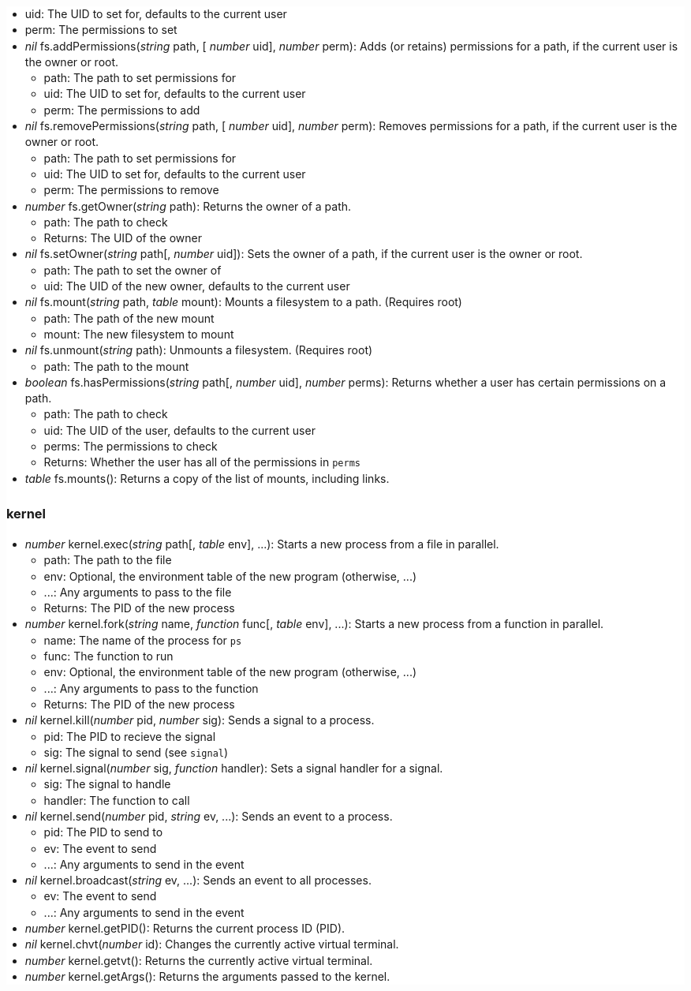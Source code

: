   * uid: The UID to set for, defaults to the current user
  * perm: The permissions to set
* *nil* fs.addPermissions(*string* path, \[ *number* uid\], *number* perm): Adds (or retains) permissions for a path, if the current user is the owner or root.
  * path: The path to set permissions for
  * uid: The UID to set for, defaults to the current user
  * perm: The permissions to add
* *nil* fs.removePermissions(*string* path, \[ *number* uid\], *number* perm): Removes permissions for a path, if the current user is the owner or root.
  * path: The path to set permissions for
  * uid: The UID to set for, defaults to the current user
  * perm: The permissions to remove
* *number* fs.getOwner(*string* path): Returns the owner of a path.
  * path: The path to check
  * Returns: The UID of the owner
* *nil* fs.setOwner(*string* path\[, *number* uid\]): Sets the owner of a path, if the current user is the owner or root.
  * path: The path to set the owner of
  * uid: The UID of the new owner, defaults to the current user
* *nil* fs.mount(*string* path, *table* mount): Mounts a filesystem to a path. (Requires root)
  * path: The path of the new mount
  * mount: The new filesystem to mount
* *nil* fs.unmount(*string* path): Unmounts a filesystem. (Requires root)
  * path: The path to the mount
* *boolean* fs.hasPermissions(*string* path\[, *number* uid\], *number* perms): Returns whether a user has certain permissions on a path.
  * path: The path to check
  * uid: The UID of the user, defaults to the current user
  * perms: The permissions to check
  * Returns: Whether the user has all of the permissions in `perms`
* *table* fs.mounts(): Returns a copy of the list of mounts, including links.

### kernel
* *number* kernel.exec(*string* path\[, *table* env\], ...): Starts a new process from a file in parallel.
  * path: The path to the file
  * env: Optional, the environment table of the new program (otherwise, ...)
  * ...: Any arguments to pass to the file
  * Returns: The PID of the new process
* *number* kernel.fork(*string* name, *function* func[, *table* env], ...): Starts a new process from a function in parallel.
  * name: The name of the process for `ps`
  * func: The function to run
  * env: Optional, the environment table of the new program (otherwise, ...)
  * ...: Any arguments to pass to the function
  * Returns: The PID of the new process
* *nil* kernel.kill(*number* pid, *number* sig): Sends a signal to a process.
  * pid: The PID to recieve the signal
  * sig: The signal to send (see `signal`)
* *nil* kernel.signal(*number* sig, *function* handler): Sets a signal handler for a signal.
  * sig: The signal to handle
  * handler: The function to call
* *nil* kernel.send(*number* pid, *string* ev, ...): Sends an event to a process.
  * pid: The PID to send to
  * ev: The event to send
  * ...: Any arguments to send in the event
* *nil* kernel.broadcast(*string* ev, ...): Sends an event to all processes.
  * ev: The event to send
  * ...: Any arguments to send in the event
* *number* kernel.getPID(): Returns the current process ID (PID).
* *nil* kernel.chvt(*number* id): Changes the currently active virtual terminal.
* *number* kernel.getvt(): Returns the currently active virtual terminal.
* *number* kernel.getArgs(): Returns the arguments passed to the kernel.